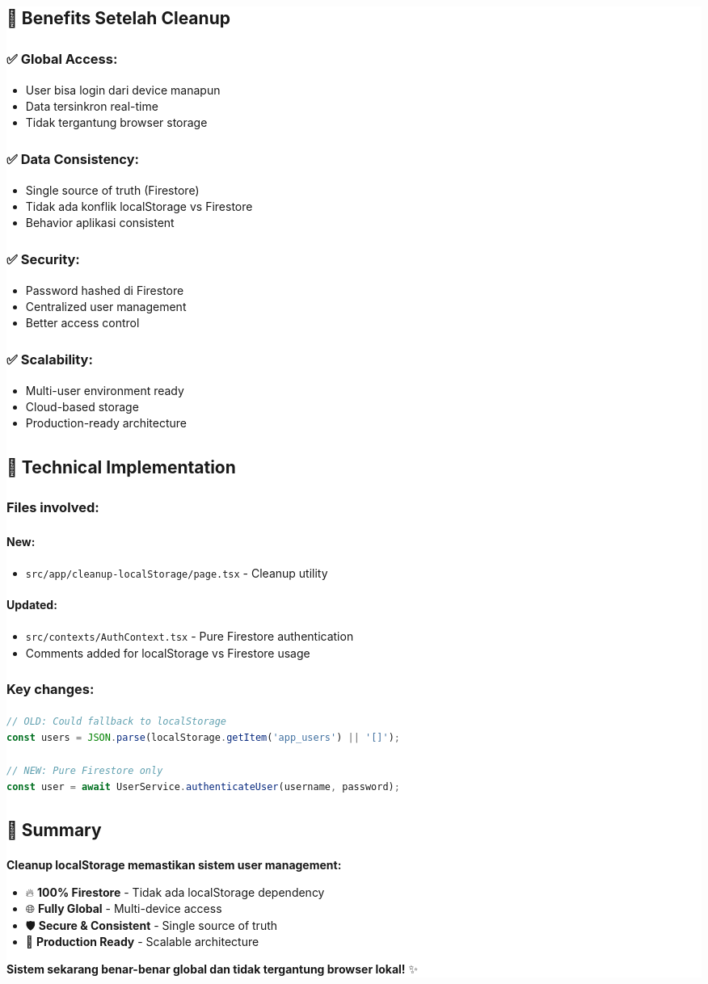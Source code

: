 ## 🎉 Benefits Setelah Cleanup

### **✅ Global Access:**
- User bisa login dari device manapun
- Data tersinkron real-time
- Tidak tergantung browser storage

### **✅ Data Consistency:**
- Single source of truth (Firestore)
- Tidak ada konflik localStorage vs Firestore  
- Behavior aplikasi consistent

### **✅ Security:**
- Password hashed di Firestore
- Centralized user management
- Better access control

### **✅ Scalability:**
- Multi-user environment ready
- Cloud-based storage
- Production-ready architecture

## 🔧 Technical Implementation

### **Files involved:**

#### **New:**
- `src/app/cleanup-localStorage/page.tsx` - Cleanup utility

#### **Updated:**  
- `src/contexts/AuthContext.tsx` - Pure Firestore authentication
- Comments added for localStorage vs Firestore usage

### **Key changes:**
```typescript
// OLD: Could fallback to localStorage
const users = JSON.parse(localStorage.getItem('app_users') || '[]');

// NEW: Pure Firestore only
const user = await UserService.authenticateUser(username, password);
```

## 📖 Summary

**Cleanup localStorage memastikan sistem user management:**
- 🔥 **100% Firestore** - Tidak ada localStorage dependency
- 🌐 **Fully Global** - Multi-device access
- 🛡️ **Secure & Consistent** - Single source of truth
- 🚀 **Production Ready** - Scalable architecture

**Sistem sekarang benar-benar global dan tidak tergantung browser lokal!** ✨